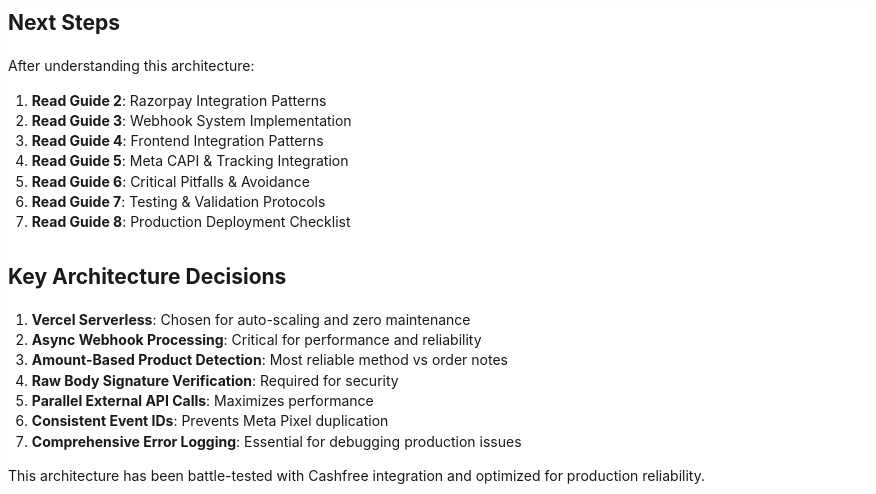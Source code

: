 ## Next Steps

After understanding this architecture:
1. **Read Guide 2**: Razorpay Integration Patterns
2. **Read Guide 3**: Webhook System Implementation  
3. **Read Guide 4**: Frontend Integration Patterns
4. **Read Guide 5**: Meta CAPI & Tracking Integration
5. **Read Guide 6**: Critical Pitfalls & Avoidance
6. **Read Guide 7**: Testing & Validation Protocols
7. **Read Guide 8**: Production Deployment Checklist

## Key Architecture Decisions

1. **Vercel Serverless**: Chosen for auto-scaling and zero maintenance
2. **Async Webhook Processing**: Critical for performance and reliability
3. **Amount-Based Product Detection**: Most reliable method vs order notes
4. **Raw Body Signature Verification**: Required for security
5. **Parallel External API Calls**: Maximizes performance
6. **Consistent Event IDs**: Prevents Meta Pixel duplication
7. **Comprehensive Error Logging**: Essential for debugging production issues

This architecture has been battle-tested with Cashfree integration and optimized for production reliability.